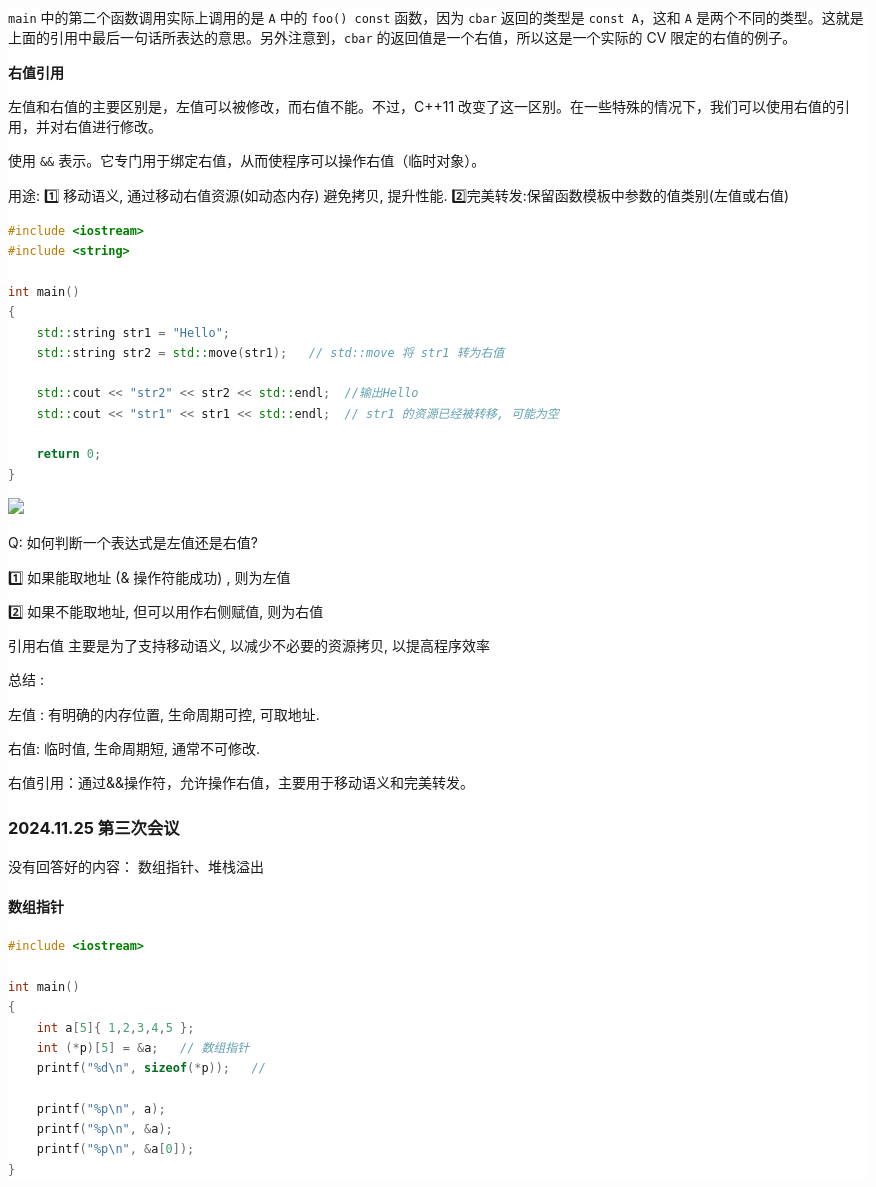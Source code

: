 `main` 中的第二个函数调用实际上调用的是 `A` 中的 `foo() const` 函数，因为 `cbar` 返回的类型是 `const A`，这和 `A` 是两个不同的类型。这就是上面的引用中最后一句话所表达的意思。另外注意到，`cbar` 的返回值是一个右值，所以这是一个实际的 CV 限定的右值的例子。

**右值引用**

左值和右值的主要区别是，左值可以被修改，而右值不能。不过，C++11 改变了这一区别。在一些特殊的情况下，我们可以使用右值的引用，并对右值进行修改。

使用 `&&` 表示。它专门用于绑定右值，从而使程序可以操作右值（临时对象）。

用途: 1️⃣ 移动语义, 通过移动右值资源(如动态内存) 避免拷贝, 提升性能. 2️⃣完美转发:保留函数模板中参数的值类别(左值或右值)

```c++
#include <iostream>
#include <string>

int main()
{
    std::string str1 = "Hello";
    std::string str2 = std::move(str1);   // std::move 将 str1 转为右值
    
    std::cout << "str2" << str2 << std::endl;  //输出Hello
    std::cout << "str1" << str1 << std::endl;  // str1 的资源已经被转移, 可能为空
    
    return 0;
}
```

![](https://bu.dusays.com/2024/11/19/673c83b590a66.png)

Q: 如何判断一个表达式是左值还是右值?

1️⃣ 如果能取地址 (& 操作符能成功) , 则为左值

2️⃣ 如果不能取地址, 但可以用作右侧赋值, 则为右值

引用右值 主要是为了支持移动语义, 以减少不必要的资源拷贝, 以提高程序效率

总结 :

 左值 : 有明确的内存位置, 生命周期可控, 可取地址.

 右值:  临时值, 生命周期短, 通常不可修改.

 右值引用：通过&&操作符，允许操作右值，主要用于移动语义和完美转发。

### 2024.11.25 第三次会议

没有回答好的内容： 数组指针、堆栈溢出

#### 数组指针

```C++
#include <iostream>

int main()
{
	int a[5]{ 1,2,3,4,5 };
	int (*p)[5] = &a;   // 数组指针
	printf("%d\n", sizeof(*p));   // 

	printf("%p\n", a);
	printf("%p\n", &a);
	printf("%p\n", &a[0]);   
}
```
